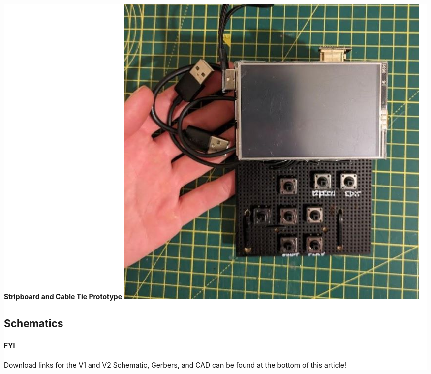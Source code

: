 **Stripboard and Cable Tie Prototype**
![](../assets/images/M8_Headless_Stripboard_Prototype.jpg)

## Schematics

<div class="notice--primary">
<h4>FYI</h4>
<p>Download links for the V1 and V2 Schematic, Gerbers, and CAD can be found at the bottom of this article!</p>
</div>
